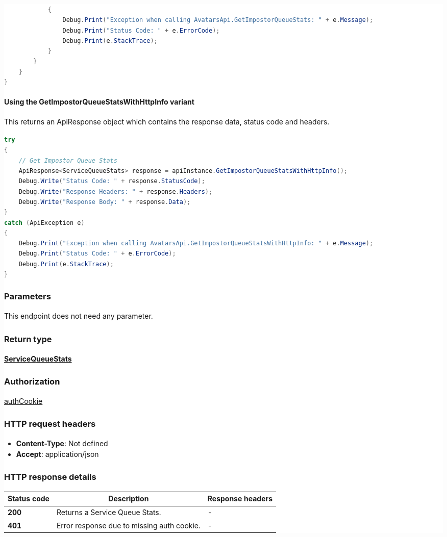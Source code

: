 ```csharp
            {
                Debug.Print("Exception when calling AvatarsApi.GetImpostorQueueStats: " + e.Message);
                Debug.Print("Status Code: " + e.ErrorCode);
                Debug.Print(e.StackTrace);
            }
        }
    }
}
```

#### Using the GetImpostorQueueStatsWithHttpInfo variant
This returns an ApiResponse object which contains the response data, status code and headers.

```csharp
try
{
    // Get Impostor Queue Stats
    ApiResponse<ServiceQueueStats> response = apiInstance.GetImpostorQueueStatsWithHttpInfo();
    Debug.Write("Status Code: " + response.StatusCode);
    Debug.Write("Response Headers: " + response.Headers);
    Debug.Write("Response Body: " + response.Data);
}
catch (ApiException e)
{
    Debug.Print("Exception when calling AvatarsApi.GetImpostorQueueStatsWithHttpInfo: " + e.Message);
    Debug.Print("Status Code: " + e.ErrorCode);
    Debug.Print(e.StackTrace);
}
```

### Parameters
This endpoint does not need any parameter.
### Return type

[**ServiceQueueStats**](ServiceQueueStats.md)

### Authorization

[authCookie](../README.md#authCookie)

### HTTP request headers

 - **Content-Type**: Not defined
 - **Accept**: application/json


### HTTP response details
| Status code | Description | Response headers |
|-------------|-------------|------------------|
| **200** | Returns a Service Queue Stats. |  -  |
| **401** | Error response due to missing auth cookie. |  -  |
